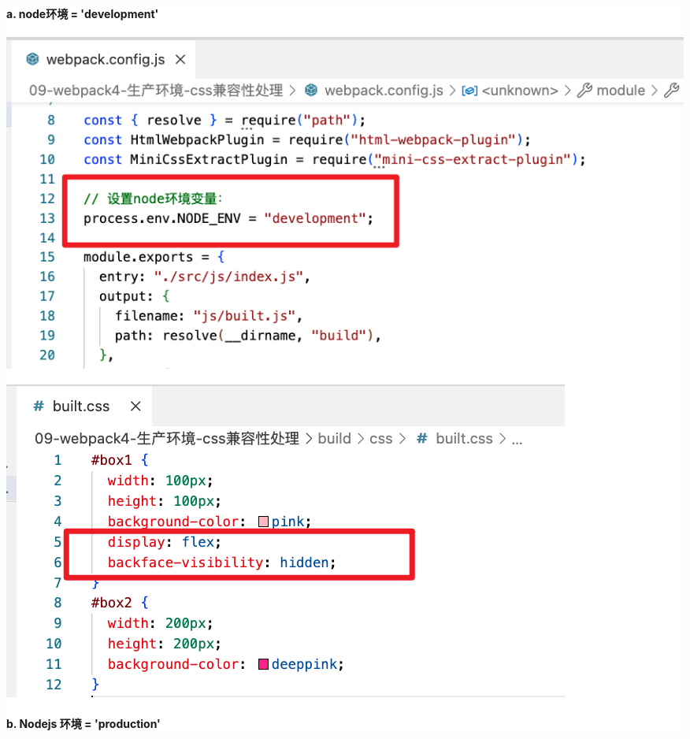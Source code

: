 #### a. node环境 = 'development'

![](images/012.png)

![](images/013.png)



#### b. Nodejs 环境 = 'production'
